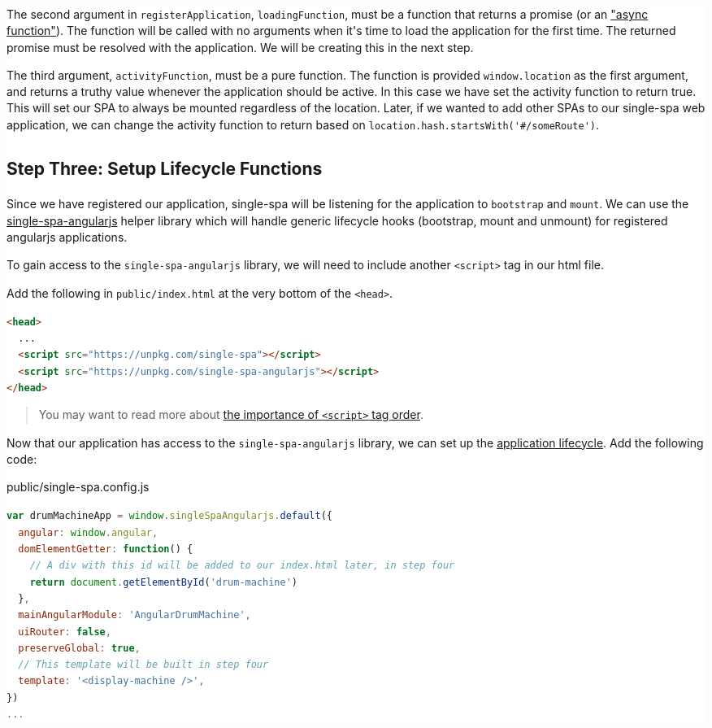 The second argument in `registerApplication`, `loadingFunction`, must be a function that returns a promise (or an ["async function"](https://ponyfoo.com/articles/understanding-javascript-async-await)). The function will be called with no arguments when it's time to load the application for the first time. The returned promise must be resolved with the application. We will be creating this in the next step.

The third argument, `activityFunction`, must be a pure function. The function is provided `window.location` as the first argument, and returns a truthy value whenever the application should be active. In this case we have set the activity function to return true. This will set our SPA to always be mounted regardless of the location. Later, if we wanted to add other SPAs to our single-spa web application, we can change the activity function to return based on `location.hash.startsWith('#/someRoute')`.

## Step Three: Setup Lifecycle Functions

Since we have registered our application, single-spa will be listening for the application to `bootstrap` and `mount`. We can use the [single-spa-angularjs](ecosystem-angularjs.md) helper library which will handle generic lifecycle hooks (bootstrap, mount and unmount) for registered angularjs applications.

To gain access to the `single-spa-angularjs` library, we will need to include another `<script>` tag in our html file.

Add the following in `public/index.html` at the very bottom of the `<head>`.

```html
<head>
  ...
  <script src="https://unpkg.com/single-spa"></script>
  <script src="https://unpkg.com/single-spa-angularjs"></script>
</head>
```

> You may want to read more about [the importance of `<script>` tag order](https://eager.io/blog/everything-I-know-about-the-script-tag/).

Now that our application has access to the `single-spa-angularjs` library, we can set up the [application lifecycle](building-applications.md#registered-application-lifecycle). Add the following code:

<p class="filename">public/single-spa.config.js</p>

```js
var drumMachineApp = window.singleSpaAngularjs.default({
  angular: window.angular,
  domElementGetter: function() {
    // A div with this id will be added to our index.html later, in step four
    return document.getElementById('drum-machine')
  },
  mainAngularModule: 'AngularDrumMachine',
  uiRouter: false,
  preserveGlobal: true,
  // This template will be built in step four
  template: '<display-machine />',
})
...
```
